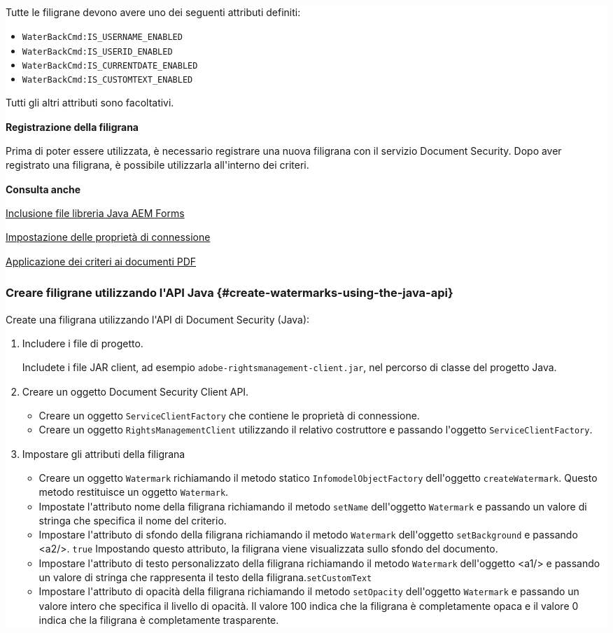   </tr>
 </tbody>
</table>

Tutte le filigrane devono avere uno dei seguenti attributi definiti:

* `WaterBackCmd:IS_USERNAME_ENABLED`
* `WaterBackCmd:IS_USERID_ENABLED`
* `WaterBackCmd:IS_CURRENTDATE_ENABLED`
* `WaterBackCmd:IS_CUSTOMTEXT_ENABLED`

Tutti gli altri attributi sono facoltativi.

**Registrazione della filigrana**

Prima di poter essere utilizzata, è necessario registrare una nuova filigrana con il servizio Document Security. Dopo aver registrato una filigrana, è possibile utilizzarla all&#39;interno dei criteri.

**Consulta anche**

[Inclusione  file libreria Java AEM Forms](/help/forms/developing/invoking-aem-forms-using-java.md#including-aem-forms-java-library-files)

[Impostazione delle proprietà di connessione](/help/forms/developing/invoking-aem-forms-using-java.md#setting-connection-properties)

[Applicazione dei criteri ai documenti PDF](protecting-documents-policies.md#applying-policies-to-pdf-documents)

### Creare filigrane utilizzando l&#39;API Java {#create-watermarks-using-the-java-api}

Create una filigrana utilizzando l&#39;API di Document Security (Java):

1. Includere i file di progetto.

   Includete i file JAR client, ad esempio `adobe-rightsmanagement-client.jar`, nel percorso di classe del progetto Java.

1. Creare un oggetto Document Security Client API.

   * Creare un oggetto `ServiceClientFactory` che contiene le proprietà di connessione.
   * Creare un oggetto `RightsManagementClient` utilizzando il relativo costruttore e passando l&#39;oggetto `ServiceClientFactory`.

1. Impostare gli attributi della filigrana

   * Creare un oggetto `Watermark` richiamando il metodo statico `InfomodelObjectFactory` dell&#39;oggetto `createWatermark`. Questo metodo restituisce un oggetto `Watermark`.
   * Impostate l&#39;attributo nome della filigrana richiamando il metodo `setName` dell&#39;oggetto `Watermark` e passando un valore di stringa che specifica il nome del criterio.
   * Impostare l&#39;attributo di sfondo della filigrana richiamando il metodo `Watermark` dell&#39;oggetto `setBackground` e passando &lt;a2/>. `true` Impostando questo attributo, la filigrana viene visualizzata sullo sfondo del documento.
   * Impostare l&#39;attributo di testo personalizzato della filigrana richiamando il metodo `Watermark` dell&#39;oggetto &lt;a1/> e passando un valore di stringa che rappresenta il testo della filigrana.`setCustomText`
   * Impostare l&#39;attributo di opacità della filigrana richiamando il metodo `setOpacity` dell&#39;oggetto `Watermark` e passando un valore intero che specifica il livello di opacità. Il valore 100 indica che la filigrana è completamente opaca e il valore 0 indica che la filigrana è completamente trasparente.
